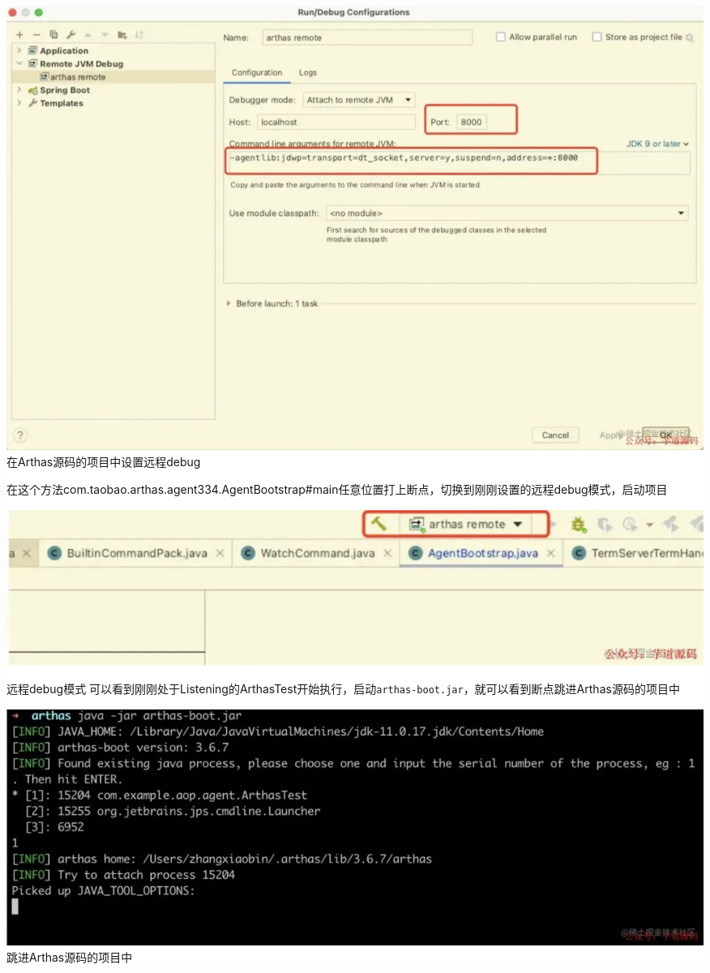 ![img](./img/java-agent-6.jpg)
在Arthas源码的项目中设置远程debug

在这个方法com.taobao.arthas.agent334.AgentBootstrap#main任意位置打上断点，切换到刚刚设置的远程debug模式，启动项目

![img](./img/java-agent-7.jpg)

远程debug模式
可以看到刚刚处于Listening的ArthasTest开始执行，启动`arthas-boot.jar`，就可以看到断点跳进Arthas源码的项目中

![img](./img/java-agent-8.jpg)
跳进Arthas源码的项目中
